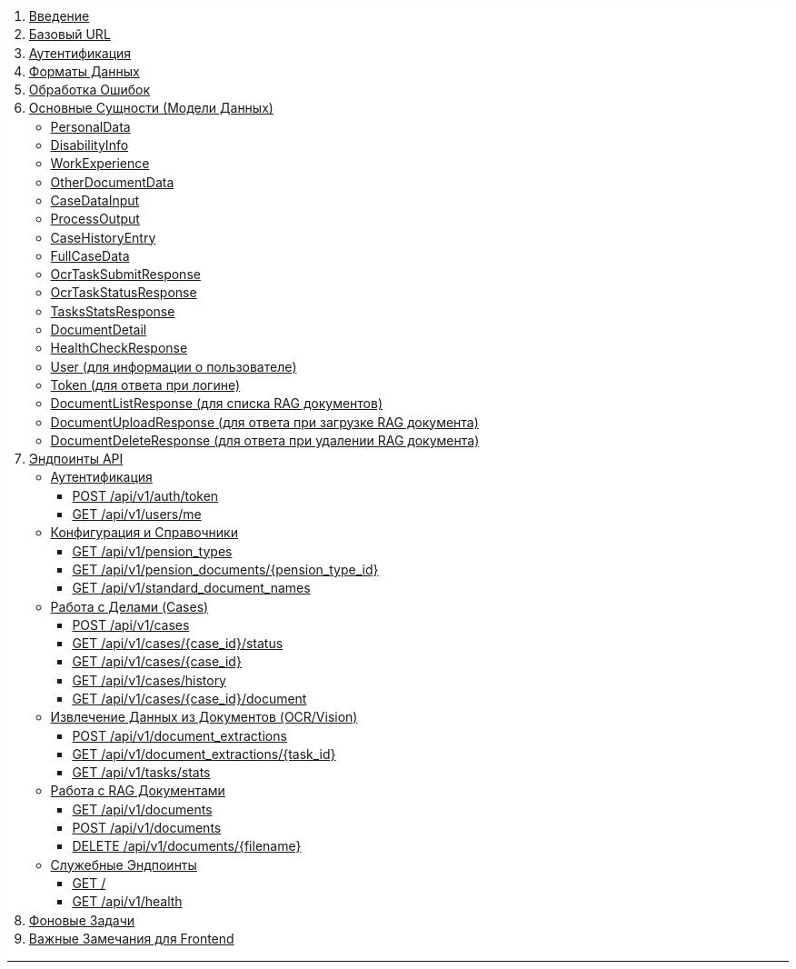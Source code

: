 1.  [Введение](#1-введение)
2.  [Базовый URL](#2-базовый-url)
3.  [Аутентификация](#3-аутентификация)
4.  [Форматы Данных](#4-форматы-данных)
5.  [Обработка Ошибок](#5-обработка-ошибок)
6.  [Основные Сущности (Модели Данных)](#6-основные-сущности-модели-данных)
    *   [PersonalData](#personaldata)
    *   [DisabilityInfo](#disabilityinfo)
    *   [WorkExperience](#workexperience)
    *   [OtherDocumentData](#otherdocumentdata)
    *   [CaseDataInput](#casedatainput)
    *   [ProcessOutput](#processoutput)
    *   [CaseHistoryEntry](#casehistoryentry)
    *   [FullCaseData](#fullcasedata)
    *   [OcrTaskSubmitResponse](#ocrtasksubmitresponse)
    *   [OcrTaskStatusResponse](#ocrtaskstatusresponse)
    *   [TasksStatsResponse](#tasksstatsresponse)
    *   [DocumentDetail](#documentdetail)
    *   [HealthCheckResponse](#healthcheckresponse)
    *   [User (для информации о пользователе)](#user)
    *   [Token (для ответа при логине)](#token)
    *   [DocumentListResponse (для списка RAG документов)](#documentlistresponse)
    *   [DocumentUploadResponse (для ответа при загрузке RAG документа)](#documentuploadresponse)
    *   [DocumentDeleteResponse (для ответа при удалении RAG документа)](#documentdeleteresponse)
7.  [Эндпоинты API](#7-эндпоинты-api)
    *   [Аутентификация](#аутентификация-эндпоинты)
        *   [POST /api/v1/auth/token](#post-apiv1authtoken)
        *   [GET /api/v1/users/me](#get-apiv1usersme)
    *   [Конфигурация и Справочники](#конфигурация-и-справочники)
        *   [GET /api/v1/pension_types](#get-apiv1pension_types)
        *   [GET /api/v1/pension_documents/{pension_type_id}](#get-apiv1pension_documentspension_type_id)
        *   [GET /api/v1/standard_document_names](#get-apiv1standard_document_names)
    *   [Работа с Делами (Cases)](#работа-с-делами-cases)
        *   [POST /api/v1/cases](#post-apiv1cases)
        *   [GET /api/v1/cases/{case_id}/status](#get-apiv1casescase_idstatus)
        *   [GET /api/v1/cases/{case_id}](#get-apiv1casescase_id)
        *   [GET /api/v1/cases/history](#get-apiv1caseshistory)
        *   [GET /api/v1/cases/{case_id}/document](#get-apiv1casescase_iddocument)
    *   [Извлечение Данных из Документов (OCR/Vision)](#извлечение-данных-из-документов-ocrvision)
        *   [POST /api/v1/document_extractions](#post-apiv1document_extractions)
        *   [GET /api/v1/document_extractions/{task_id}](#get-apiv1document_extractionstask_id)
        *   [GET /api/v1/tasks/stats](#get-apiv1tasksstats)
    *   [Работа с RAG Документами](#работа-с-rag-документами)
        *   [GET /api/v1/documents](#get-apiv1documents)
        *   [POST /api/v1/documents](#post-apiv1documents)
        *   [DELETE /api/v1/documents/{filename}](#delete-apiv1documentsfilename)
    *   [Служебные Эндпоинты](#служебные-эндпоинты)
        *   [GET /](#get-)
        *   [GET /api/v1/health](#get-apiv1health)
8.  [Фоновые Задачи](#8-фоновые-задачи)
9.  [Важные Замечания для Frontend](#9-важные-замечания-для-frontend)

---